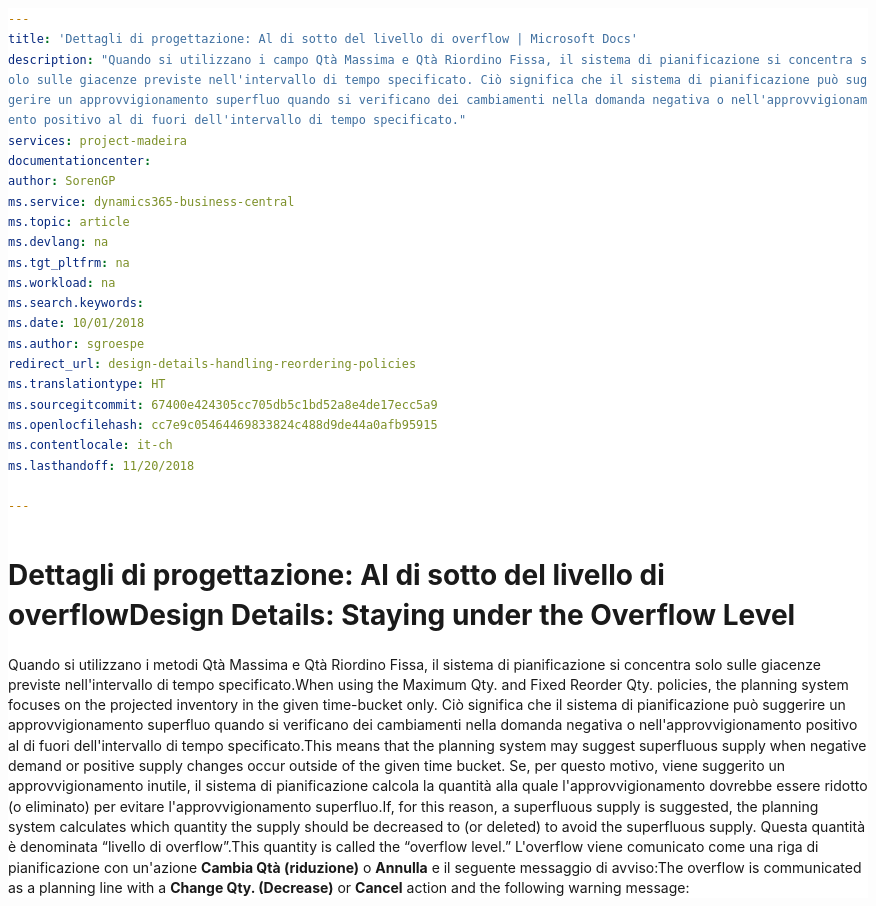 ```yaml
---
title: 'Dettagli di progettazione: Al di sotto del livello di overflow | Microsoft Docs'
description: "Quando si utilizzano i campo Qtà Massima e Qtà Riordino Fissa, il sistema di pianificazione si concentra solo sulle giacenze previste nell'intervallo di tempo specificato. Ciò significa che il sistema di pianificazione può suggerire un approvvigionamento superfluo quando si verificano dei cambiamenti nella domanda negativa o nell'approvvigionamento positivo al di fuori dell'intervallo di tempo specificato."
services: project-madeira
documentationcenter: 
author: SorenGP
ms.service: dynamics365-business-central
ms.topic: article
ms.devlang: na
ms.tgt_pltfrm: na
ms.workload: na
ms.search.keywords: 
ms.date: 10/01/2018
ms.author: sgroespe
redirect_url: design-details-handling-reordering-policies
ms.translationtype: HT
ms.sourcegitcommit: 67400e424305cc705db5c1bd52a8e4de17ecc5a9
ms.openlocfilehash: cc7e9c05464469833824c488d9de44a0afb95915
ms.contentlocale: it-ch
ms.lasthandoff: 11/20/2018

---
```

# <a name="design-details-staying-under-the-overflow-level"></a><span data-ttu-id="e0b9c-104">Dettagli di progettazione: Al di sotto del livello di overflow</span><span class="sxs-lookup"><span data-stu-id="e0b9c-104">Design Details: Staying under the Overflow Level</span></span>
<span data-ttu-id="e0b9c-105">Quando si utilizzano i metodi Qtà Massima e Qtà Riordino Fissa, il sistema di pianificazione si concentra solo sulle giacenze previste nell'intervallo di tempo specificato.</span><span class="sxs-lookup"><span data-stu-id="e0b9c-105">When using the Maximum Qty. and Fixed Reorder Qty. policies, the planning system focuses on the projected inventory in the given time-bucket only.</span></span> <span data-ttu-id="e0b9c-106">Ciò significa che il sistema di pianificazione può suggerire un approvvigionamento superfluo quando si verificano dei cambiamenti nella domanda negativa o nell'approvvigionamento positivo al di fuori dell'intervallo di tempo specificato.</span><span class="sxs-lookup"><span data-stu-id="e0b9c-106">This means that the planning system may suggest superfluous supply when negative demand or positive supply changes occur outside of the given time bucket.</span></span> <span data-ttu-id="e0b9c-107">Se, per questo motivo, viene suggerito un approvvigionamento inutile, il sistema di pianificazione calcola la quantità alla quale l'approvvigionamento dovrebbe essere ridotto (o eliminato) per evitare l'approvvigionamento superfluo.</span><span class="sxs-lookup"><span data-stu-id="e0b9c-107">If, for this reason, a superfluous supply is suggested, the planning system calculates which quantity the supply should be decreased to (or deleted) to avoid the superfluous supply.</span></span> <span data-ttu-id="e0b9c-108">Questa quantità è denominata “livello di overflow”.</span><span class="sxs-lookup"><span data-stu-id="e0b9c-108">This quantity is called the “overflow level.”</span></span> <span data-ttu-id="e0b9c-109">L'overflow viene comunicato come una riga di pianificazione con un'azione **Cambia Qtà (riduzione)** o **Annulla** e il seguente messaggio di avviso:</span><span class="sxs-lookup"><span data-stu-id="e0b9c-109">The overflow is communicated as a planning line with a **Change Qty. (Decrease)** or **Cancel** action and the following warning message:</span></span>  
